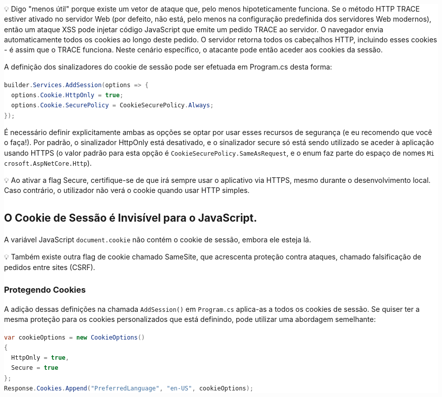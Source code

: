 <aside>
💡 Digo "menos útil" porque existe um vetor de ataque que, pelo menos hipoteticamente funciona. Se o método HTTP TRACE estiver ativado no servidor Web (por defeito, não está, pelo menos na configuração predefinida dos servidores Web modernos), então um ataque XSS pode injetar código JavaScript que emite um pedido TRACE ao servidor. O navegador envia automaticamente todos os cookies ao longo deste pedido. O servidor retorna todos os cabeçalhos HTTP, incluindo esses cookies - é assim que o TRACE funciona. Neste cenário específico, o atacante pode então aceder aos cookies da sessão.

</aside>

A definição dos sinalizadores do cookie de sessão pode ser efetuada em Program.cs desta forma:

```csharp
builder.Services.AddSession(options => {
  options.Cookie.HttpOnly = true;
  options.Cookie.SecurePolicy = CookieSecurePolicy.Always;
});
```

É necessário definir explicitamente ambas as opções se optar por usar esses recursos de segurança (e eu recomendo que você o faça!). Por padrão, o sinalizador HttpOnly está desativado, e o sinalizador secure só está sendo utilizado se aceder à aplicação usando HTTPS (o valor padrão para esta opção é `CookieSecurePolicy.SameAsRequest`, e o enum faz parte do espaço de nomes `Microsoft.AspNetCore.Http`).

<aside>
💡 Ao ativar a flag Secure, certifique-se de que irá sempre usar o aplicativo via HTTPS, mesmo durante o desenvolvimento local. Caso contrário, o utilizador não verá o cookie quando usar HTTP simples.

</aside>

## O Cookie de Sessão é Invisível para o JavaScript.

A variável JavaScript `document.cookie` não contém o cookie de sessão, embora ele esteja lá.

<aside>
💡 Também existe outra flag de cookie chamado SameSite, que acrescenta proteção contra ataques, chamado falsificação de pedidos entre sites (CSRF).

</aside>

### Protegendo Cookies

A adição dessas definições na chamada `AddSession()` em `Program.cs` aplica-as a todos os cookies de sessão. Se quiser ter a mesma proteção para os cookies personalizados que está definindo, pode utilizar uma abordagem semelhante:

```csharp
var cookieOptions = new CookieOptions()
{
  HttpOnly = true,
  Secure = true
};
Response.Cookies.Append("PreferredLanguage", "en-US", cookieOptions);
```
